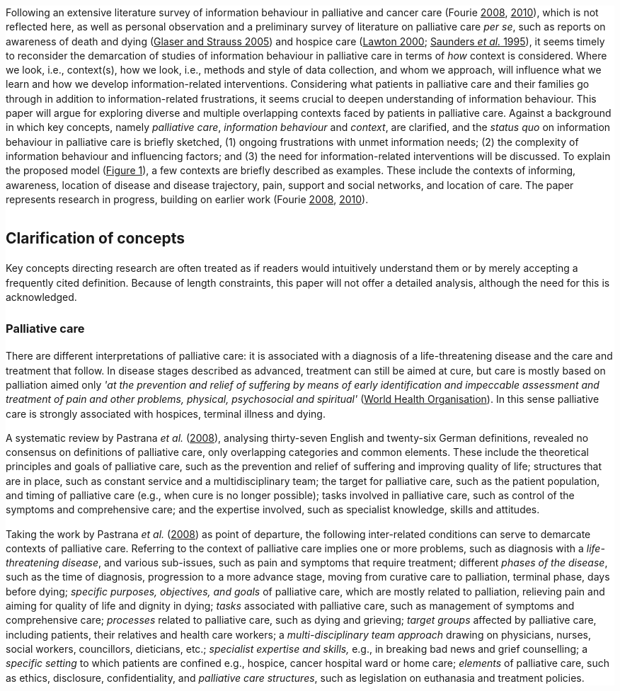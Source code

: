Following an extensive literature survey of information behaviour in palliative and cancer care (Fourie [2008](#Fou08), [2010](#Fou10)), which is not reflected here, as well as personal observation and a preliminary survey of literature on palliative care _per se_, such as reports on awareness of death and dying ([Glaser and Strauss 2005](#Gla05)) and hospice care ([Lawton 2000](#Law00); [Saunders _et al._ 1995](#Sau95)), it seems timely to reconsider the demarcation of studies of information behaviour in palliative care in terms of _how_ context is considered. Where we look, i.e., context(s), how we look, i.e., methods and style of data collection, and whom we approach, will influence what we learn and how we develop information-related interventions. Considering what patients in palliative care and their families go through in addition to information-related frustrations, it seems crucial to deepen understanding of information behaviour. This paper will argue for exploring diverse and multiple overlapping contexts faced by patients in palliative care. Against a background in which key concepts, namely _palliative care_, _information behaviour_ and _context_, are clarified, and the _status quo_ on information behaviour in palliative care is briefly sketched, (1) ongoing frustrations with unmet information needs; (2) the complexity of information behaviour and influencing factors; and (3) the need for information-related interventions will be discussed. To explain the proposed model ([Figure 1](#Fig1)), a few contexts are briefly described as examples. These include the contexts of informing, awareness, location of disease and disease trajectory, pain, support and social networks, and location of care. The paper represents research in progress, building on earlier work (Fourie [2008](#Fou08), [2010](#Fou10)).

## Clarification of concepts

Key concepts directing research are often treated as if readers would intuitively understand them or by merely accepting a frequently cited definition. Because of length constraints, this paper will not offer a detailed analysis, although the need for this is acknowledged.

### Palliative care

There are different interpretations of palliative care: it is associated with a diagnosis of a life-threatening disease and the care and treatment that follow. In disease stages described as advanced, treatment can still be aimed at cure, but care is mostly based on palliation aimed only _'at the prevention and relief of suffering by means of early identification and impeccable assessment and treatment of pain and other problems, physical, psychosocial and spiritual'_ ([World Health Organisation](#Wor08)). In this sense palliative care is strongly associated with hospices, terminal illness and dying.

A systematic review by Pastrana _et al._ ([2008](#Pas08)), analysing thirty-seven English and twenty-six German definitions, revealed no consensus on definitions of palliative care, only overlapping categories and common elements. These include the theoretical principles and goals of palliative care, such as the prevention and relief of suffering and improving quality of life; structures that are in place, such as constant service and a multidisciplinary team; the target for palliative care, such as the patient population, and timing of palliative care (e.g., when cure is no longer possible); tasks involved in palliative care, such as control of the symptoms and comprehensive care; and the expertise involved, such as specialist knowledge, skills and attitudes.

Taking the work by Pastrana _et al._ ([2008](#Pas08)) as point of departure, the following inter-related conditions can serve to demarcate contexts of palliative care. Referring to the context of palliative care implies one or more problems, such as diagnosis with a _life-threatening disease_, and various sub-issues, such as pain and symptoms that require treatment; different _phases of the disease_, such as the time of diagnosis, progression to a more advance stage, moving from curative care to palliation, terminal phase, days before dying; _specific purposes, objectives, and goals_ of palliative care, which are mostly related to palliation, relieving pain and aiming for quality of life and dignity in dying; _tasks_ associated with palliative care, such as management of symptoms and comprehensive care; _processes_ related to palliative care, such as dying and grieving; _target groups_ affected by palliative care, including patients, their relatives and health care workers; a _multi-disciplinary team approach_ drawing on physicians, nurses, social workers, councillors, dieticians, etc.; _specialist expertise and skills,_ e.g., in breaking bad news and grief counselling; a _specific setting_ to which patients are confined e.g., hospice, cancer hospital ward or home care; _elements_ of palliative care, such as ethics, disclosure, confidentiality, and _palliative care structures_, such as legislation on euthanasia and treatment policies.
